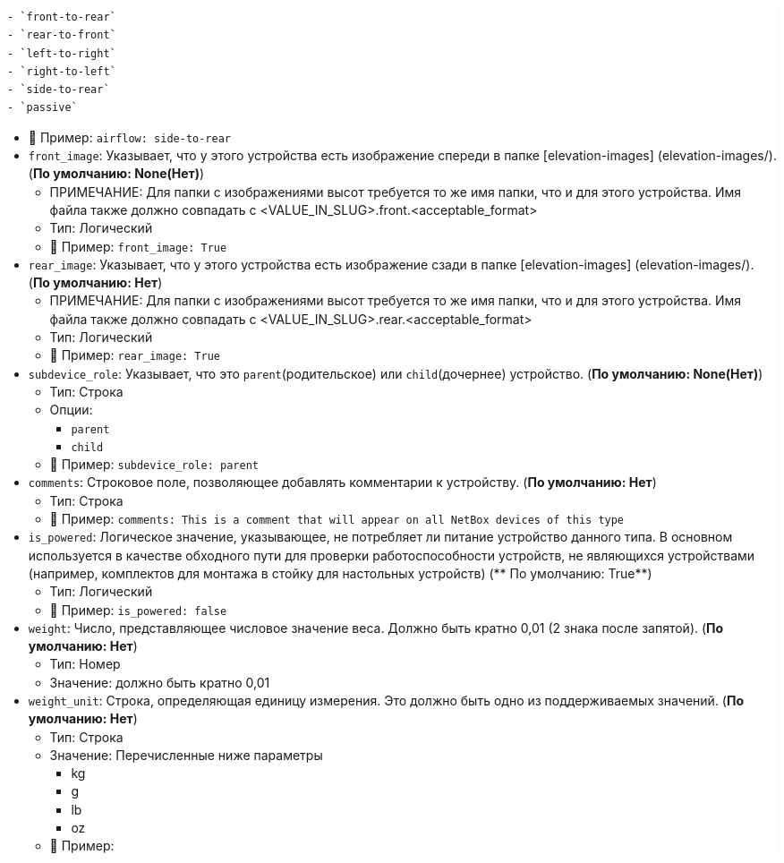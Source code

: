    - `front-to-rear`
    - `rear-to-front`
    - `left-to-right`
    - `right-to-left`
    - `side-to-rear`  
    - `passive`
  - :test_tube: Пример: `airflow: side-to-rear`
- `front_image`: Указывает, что у этого устройства есть изображение  спереди в папке [elevation-images] (elevation-images/). (**По умолчанию: None(Нет)**)
  - ПРИМЕЧАНИЕ: Для папки с изображениями высот требуется то же имя папки, что и для этого устройства. Имя файла также должно совпадать с <VALUE_IN_SLUG>.front.<acceptable_format>
  - Тип: Логический
  - :test_tube: Пример: `front_image: True`
- `rear_image`: Указывает, что у этого устройства есть изображение  сзади в папке [elevation-images] (elevation-images/). (**По умолчанию: Нет**)
  - ПРИМЕЧАНИЕ: Для папки с изображениями высот требуется то же имя папки, что и для этого устройства. Имя файла также должно совпадать с <VALUE_IN_SLUG>.rear.<acceptable_format>
  - Тип: Логический
  - :test_tube: Пример: `rear_image: True`
- `subdevice_role`: Указывает, что это `parent`(родительское) или `child`(дочернее) устройство. (**По умолчанию: None(Нет)**)
  - Тип: Строка
  - Опции:
    - `parent`
    - `child`
  - :test_tube: Пример: `subdevice_role: parent`
- `comments`: Строковое поле, позволяющее добавлять комментарии к устройству. (**По умолчанию: Нет**)
  - Тип: Строка
  - :test_tube: Пример: `comments: This is a comment that will appear on all NetBox devices of this type`
- `is_powered`: Логическое значение, указывающее, не потребляет ли питание устройство данного типа. В основном используется в качестве обходного пути для проверки работоспособности устройств, не являющихся устройствами (например, комплектов для монтажа в стойку для настольных устройств) (** По умолчанию: True**)
  - Тип: Логический
  - :test_tube: Пример: `is_powered: false`
- `weight`: Число, представляющее числовое значение веса. Должно быть кратно 0,01 (2 знака после запятой). (**По умолчанию: Нет**)
  - Тип: Номер
  - Значение: должно быть кратно 0,01
- `weight_unit`: Строка, определяющая единицу измерения. Это должно быть одно из поддерживаемых значений. (**По умолчанию: Нет**)
  - Тип: Строка
  - Значение: Перечисленные ниже параметры
    - kg
    - g
    - lb
    - oz
  - :test_tube: Пример:
